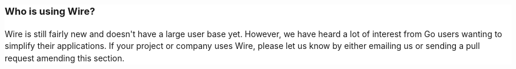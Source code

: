 ### Who is using Wire?

Wire is still fairly new and doesn't have a large user base yet. However, we
have heard a lot of interest from Go users wanting to simplify their
applications. If your project or company uses Wire, please let us know by either
emailing us or sending a pull request amending this section.
